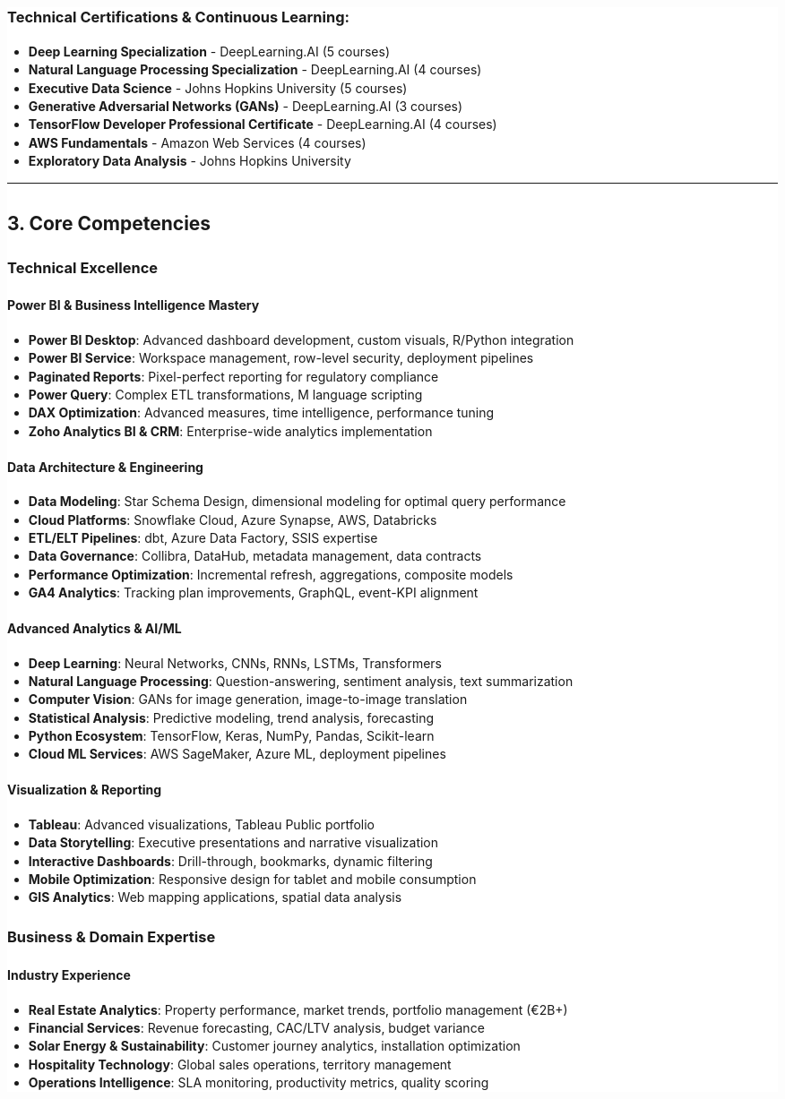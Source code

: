 ### Technical Certifications & Continuous Learning:
- **Deep Learning Specialization** - DeepLearning.AI (5 courses)
- **Natural Language Processing Specialization** - DeepLearning.AI (4 courses)
- **Executive Data Science** - Johns Hopkins University (5 courses)
- **Generative Adversarial Networks (GANs)** - DeepLearning.AI (3 courses)
- **TensorFlow Developer Professional Certificate** - DeepLearning.AI (4 courses)
- **AWS Fundamentals** - Amazon Web Services (4 courses)
- **Exploratory Data Analysis** - Johns Hopkins University

---

## 3. Core Competencies

### Technical Excellence

#### Power BI & Business Intelligence Mastery
- **Power BI Desktop**: Advanced dashboard development, custom visuals, R/Python integration
- **Power BI Service**: Workspace management, row-level security, deployment pipelines
- **Paginated Reports**: Pixel-perfect reporting for regulatory compliance
- **Power Query**: Complex ETL transformations, M language scripting
- **DAX Optimization**: Advanced measures, time intelligence, performance tuning
- **Zoho Analytics BI & CRM**: Enterprise-wide analytics implementation

#### Data Architecture & Engineering
- **Data Modeling**: Star Schema Design, dimensional modeling for optimal query performance
- **Cloud Platforms**: Snowflake Cloud, Azure Synapse, AWS, Databricks
- **ETL/ELT Pipelines**: dbt, Azure Data Factory, SSIS expertise
- **Data Governance**: Collibra, DataHub, metadata management, data contracts
- **Performance Optimization**: Incremental refresh, aggregations, composite models
- **GA4 Analytics**: Tracking plan improvements, GraphQL, event-KPI alignment

#### Advanced Analytics & AI/ML
- **Deep Learning**: Neural Networks, CNNs, RNNs, LSTMs, Transformers
- **Natural Language Processing**: Question-answering, sentiment analysis, text summarization
- **Computer Vision**: GANs for image generation, image-to-image translation
- **Statistical Analysis**: Predictive modeling, trend analysis, forecasting
- **Python Ecosystem**: TensorFlow, Keras, NumPy, Pandas, Scikit-learn
- **Cloud ML Services**: AWS SageMaker, Azure ML, deployment pipelines

#### Visualization & Reporting
- **Tableau**: Advanced visualizations, Tableau Public portfolio
- **Data Storytelling**: Executive presentations and narrative visualization
- **Interactive Dashboards**: Drill-through, bookmarks, dynamic filtering
- **Mobile Optimization**: Responsive design for tablet and mobile consumption
- **GIS Analytics**: Web mapping applications, spatial data analysis

### Business & Domain Expertise

#### Industry Experience
- **Real Estate Analytics**: Property performance, market trends, portfolio management (€2B+)
- **Financial Services**: Revenue forecasting, CAC/LTV analysis, budget variance
- **Solar Energy & Sustainability**: Customer journey analytics, installation optimization
- **Hospitality Technology**: Global sales operations, territory management
- **Operations Intelligence**: SLA monitoring, productivity metrics, quality scoring
